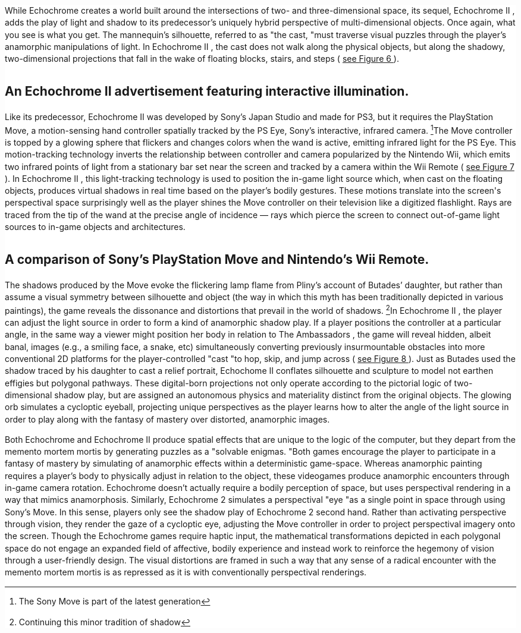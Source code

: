 While Echochrome creates a world built around the intersections of two- and three-dimensional space, its sequel, Echochrome II , adds the play of light and shadow to its predecessor’s uniquely hybrid perspective of multi-dimensional objects. Once again, what you see is what you get. The mannequin’s silhouette, referred to as "the cast, "must traverse visual puzzles through the player’s anamorphic manipulations of light. In Echochrome II , the cast does not walk along the physical objects, but along the shadowy, two-dimensional projections that fall in the wake of floating blocks, stairs, and steps ( [see Figure 6 ](#figure06)). 


## An Echochrome II advertisement featuring interactive illumination. 


Like its predecessor, Echochrome II was developed by Sony’s Japan Studio and made for PS3, but it requires the PlayStation Move, a motion-sensing hand controller spatially tracked by the PS Eye, Sony’s interactive, infrared camera. [^12]The Move controller is topped by a glowing sphere that flickers and changes colors when the wand is active, emitting infrared light for the PS Eye. This motion-tracking technology inverts the relationship between controller and camera popularized by the Nintendo Wii, which emits two infrared points of light from a stationary bar set near the screen and tracked by a camera within the Wii Remote ( [see Figure 7 ](#figure07)). In Echochrome II , this light-tracking technology is used to position the in-game light source which, when cast on the floating objects, produces virtual shadows in real time based on the player’s bodily gestures. These motions translate into the screen's perspectival space surprisingly well as the player shines the Move controller on their television like a digitized flashlight. Rays are traced from the tip of the wand at the precise angle of incidence — rays which pierce the screen to connect out-of-game light sources to in-game objects and architectures. 


## A comparison of Sony’s PlayStation Move and Nintendo’s Wii Remote. 


The shadows produced by the Move evoke the flickering lamp flame from Pliny’s account of Butades’ daughter, but rather than assume a visual symmetry between silhouette and object (the way in which this myth has been traditionally depicted in various paintings), the game reveals the dissonance and distortions that prevail in the world of shadows. [^13]In Echochrome II , the player can adjust the light source in order to form a kind of anamorphic shadow play. If a player positions the controller at a particular angle, in the same way a viewer might position her body in relation to The Ambassadors , the game will reveal hidden, albeit banal, images (e.g., a smiling face, a snake, etc) simultaneously converting previously insurmountable obstacles into more conventional 2D platforms for the player-controlled "cast "to hop, skip, and jump across ( [see Figure 8 ](#figure08)). Just as Butades used the shadow traced by his daughter to cast a relief portrait, Echochome II conflates silhouette and sculpture to model not earthen effigies but polygonal pathways. These digital-born projections not only operate according to the pictorial logic of two-dimensional shadow play, but are assigned an autonomous physics and materiality distinct from the original objects. The glowing orb simulates a cycloptic eyeball, projecting unique perspectives as the player learns how to alter the angle of the light source in order to play along with the fantasy of mastery over distorted, anamorphic images. 

Both Echochrome and Echochrome II produce spatial effects that are unique to the logic of the computer, but they depart from the memento mortem mortis by generating puzzles as a "solvable enigmas. "Both games encourage the player to participate in a fantasy of mastery by simulating of anamorphic effects within a deterministic game-space. Whereas anamorphic painting requires a player’s body to physically adjust in relation to the object, these videogames produce anamorphic encounters through in-game camera rotation. Echochrome doesn’t actually require a bodily perception of space, but uses perspectival rendering in a way that mimics anamorphosis. Similarly, Echochrome 2 simulates a perspectival "eye "as a single point in space through using Sony’s Move. In this sense, players only see the shadow play of Echochrome 2 second hand. Rather than activating perspective through vision, they render the gaze of a cycloptic eye, adjusting the Move controller in order to project perspectival imagery onto the screen. Though the Echochrome games require haptic input, the mathematical transformations depicted in each polygonal space do not engage an expanded field of affective, bodily experience and instead work to reinforce the hegemony of vision through a user-friendly design. The visual distortions are framed in such a way that any sense of a radical encounter with the memento mortem mortis is as repressed as it is with conventionally perspectival renderings. 


[^1]: In Jay
[^2]: It has been
[^3]: Jacques Lacan writes in
[^4]: In Tool-Being: Heidegger and the
[^5]: While a novice player may find the side-scrolling environments of a game
[^6]: The emergence and celebration
[^7]: This generation included notable systems like
[^8]: Nintendo’s transition from 2D to 3D games demonstrates the
[^9]: In the world of Echochrome, the three-dimensional architecture reinforces the logic
[^10]: Terry Harpold also
[^11]: The Ambassadors also illustrates the tension
[^12]: The Sony Move is part of the latest generation
[^13]: Continuing this minor tradition of shadow